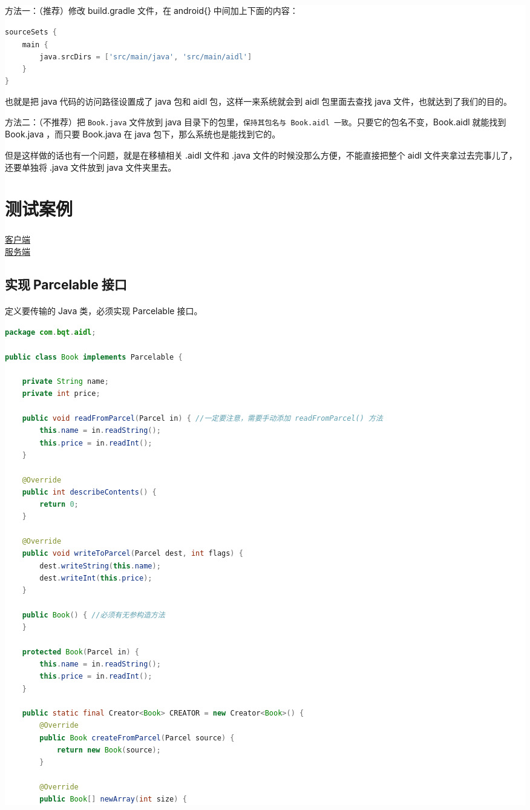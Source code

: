 方法一：（推荐）修改 build.gradle 文件，在 android{} 中间加上下面的内容：  
```groovy  
sourceSets {  
    main {  
        java.srcDirs = ['src/main/java', 'src/main/aidl']  
    }  
}  
```  
  
也就是把 java 代码的访问路径设置成了 java 包和 aidl 包，这样一来系统就会到 aidl 包里面去查找 java 文件，也就达到了我们的目的。  
  
方法二：（不推荐）把 `Book.java` 文件放到 java 目录下的包里，`保持其包名与 Book.aidl 一致`。只要它的包名不变，Book.aidl 就能找到 Book.java ，而只要 Book.java 在 java 包下，那么系统也是能找到它的。  
  
但是这样做的话也有一个问题，就是在移植相关 .aidl 文件和 .java 文件的时候没那么方便，不能直接把整个 aidl 文件夹拿过去完事儿了，还要单独将 .java 文件放到 java 文件夹里去。  
  
# 测试案例  
[客户端](https://github.com/baiqiantao/AIDLTagDemo2.git)    
[服务端](https://github.com/baiqiantao/AIDLTagDemo2.git)  
  
## 实现 Parcelable 接口  
定义要传输的 Java 类，必须实现 Parcelable 接口。  
  
```java  
package com.bqt.aidl;  
  
public class Book implements Parcelable {  
      
    private String name;  
    private int price;  
      
    public void readFromParcel(Parcel in) { //一定要注意，需要手动添加 readFromParcel() 方法  
        this.name = in.readString();  
        this.price = in.readInt();  
    }  
      
    @Override  
    public int describeContents() {  
        return 0;  
    }  
      
    @Override  
    public void writeToParcel(Parcel dest, int flags) {  
        dest.writeString(this.name);  
        dest.writeInt(this.price);  
    }  
      
    public Book() { //必须有无参构造方法  
    }  
      
    protected Book(Parcel in) {  
        this.name = in.readString();  
        this.price = in.readInt();  
    }  
      
    public static final Creator<Book> CREATOR = new Creator<Book>() {  
        @Override  
        public Book createFromParcel(Parcel source) {  
            return new Book(source);  
        }  
          
        @Override  
        public Book[] newArray(int size) {  
```